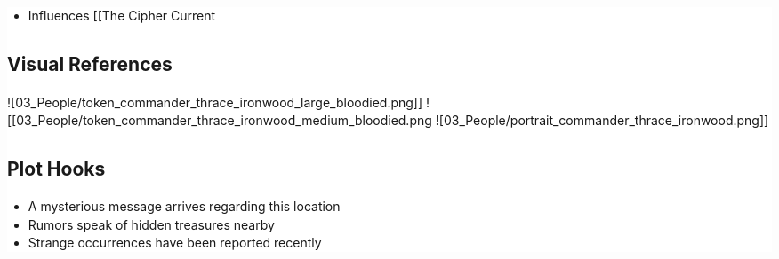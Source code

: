 - Influences [[The Cipher Current

## Visual References
![03_People/token_commander_thrace_ironwood_large_bloodied.png]]
![[03_People/token_commander_thrace_ironwood_medium_bloodied.png
![03_People/portrait_commander_thrace_ironwood.png]]

## Plot Hooks
- A mysterious message arrives regarding this location
- Rumors speak of hidden treasures nearby
- Strange occurrences have been reported recently
